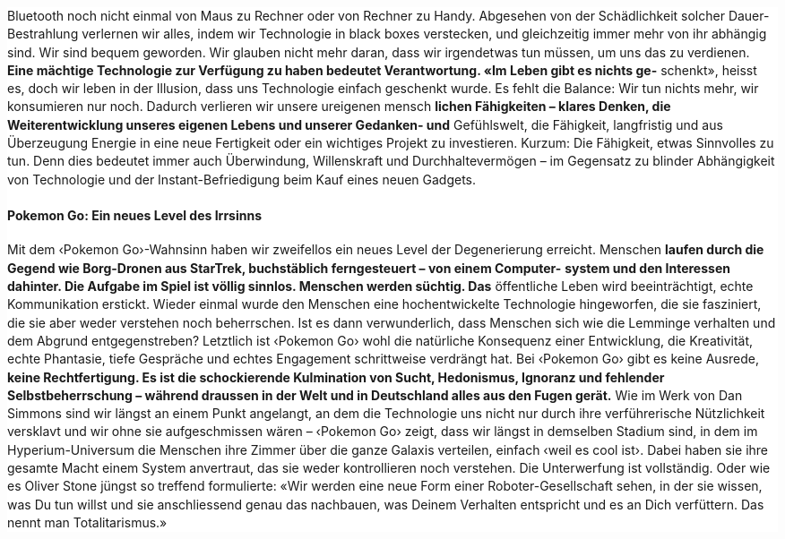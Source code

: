 Bluetooth noch nicht einmal von Maus zu Rechner oder von Rechner zu Handy. Abgesehen von der Schädlichkeit solcher Dauer-Bestrahlung verlernen wir alles, indem wir Technologie in black boxes verstecken, und
gleichzeitig immer mehr von ihr abhängig sind. Wir sind bequem geworden. Wir glauben nicht mehr daran,
dass wir irgendetwas tun müssen, um uns das zu verdienen.
**Eine mächtige Technologie zur Verfügung zu haben bedeutet Verantwortung. «Im Leben gibt es nichts ge-**
schenkt», heisst es, doch wir leben in der Illusion, dass uns Technologie einfach geschenkt wurde. Es fehlt die
Balance: Wir tun nichts mehr, wir konsumieren nur noch. Dadurch verlieren wir unsere ureigenen mensch **lichen Fähigkeiten – klares Denken, die Weiterentwicklung unseres eigenen Lebens und unserer Gedanken- und**
Gefühlswelt, die Fähigkeit, langfristig und aus Überzeugung Energie in eine neue Fertigkeit oder ein wichtiges
Projekt zu investieren. Kurzum: Die Fähigkeit, etwas Sinnvolles zu tun. Denn dies bedeutet immer auch Überwindung, Willenskraft und Durchhaltevermögen – im Gegensatz zu blinder Abhängigkeit von Technologie und
der Instant-Befriedigung beim Kauf eines neuen Gadgets.

#### Pokemon Go: Ein neues Level des Irrsinns
Mit dem ‹Pokemon Go›-Wahnsinn haben wir zweifellos ein neues Level der Degenerierung erreicht. Menschen
**laufen durch die Gegend wie Borg-Dronen aus StarTrek, buchstäblich ferngesteuert – von einem Computer-**
**system und den Interessen dahinter. Die Aufgabe im Spiel ist völlig sinnlos. Menschen werden süchtig. Das**
öffentliche Leben wird beeinträchtigt, echte Kommunikation erstickt. Wieder einmal wurde den Menschen eine
hochentwickelte Technologie hingeworfen, die sie fasziniert, die sie aber weder verstehen noch beherrschen.
Ist es dann verwunderlich, dass Menschen sich wie die Lemminge verhalten und dem Abgrund entgegenstreben?
Letztlich ist ‹Pokemon Go› wohl die natürliche Konsequenz einer Entwicklung, die Kreativität, echte Phantasie,
tiefe Gespräche und echtes Engagement schrittweise verdrängt hat. Bei ‹Pokemon Go› gibt es keine Ausrede,
**keine Rechtfertigung. Es ist die schockierende Kulmination von Sucht, Hedonismus, Ignoranz und fehlender**
**Selbstbeherrschung – während draussen in der Welt und in Deutschland alles aus den Fugen gerät.**
Wie im Werk von Dan Simmons sind wir längst an einem Punkt angelangt, an dem die Technologie uns nicht
nur durch ihre verführerische Nützlichkeit versklavt und wir ohne sie aufgeschmissen wären – ‹Pokemon Go›
zeigt, dass wir längst in demselben Stadium sind, in dem im Hyperium-Universum die Menschen ihre Zimmer
über die ganze Galaxis verteilen, einfach ‹weil es cool ist›. Dabei haben sie ihre gesamte Macht einem System
anvertraut, das sie weder kontrollieren noch verstehen. Die Unterwerfung ist vollständig. Oder wie es Oliver
Stone jüngst so treffend formulierte: «Wir werden eine neue Form einer Roboter-Gesellschaft sehen, in der sie
wissen, was Du tun willst und sie anschliessend genau das nachbauen, was Deinem Verhalten entspricht und es
an Dich verfüttern. Das nennt man Totalitarismus.»
